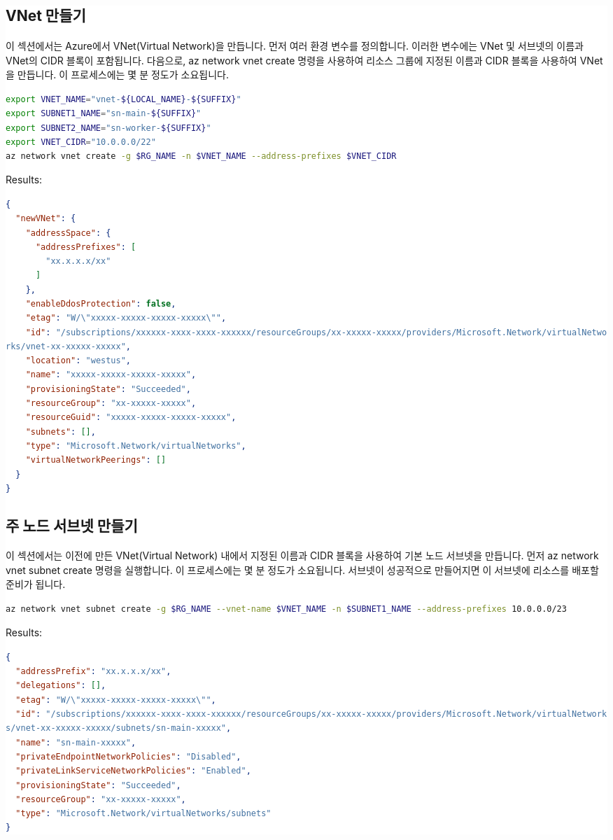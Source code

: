 ## VNet 만들기

이 섹션에서는 Azure에서 VNet(Virtual Network)을 만듭니다. 먼저 여러 환경 변수를 정의합니다. 이러한 변수에는 VNet 및 서브넷의 이름과 VNet의 CIDR 블록이 포함됩니다. 다음으로, az network vnet create 명령을 사용하여 리소스 그룹에 지정된 이름과 CIDR 블록을 사용하여 VNet을 만듭니다. 이 프로세스에는 몇 분 정도가 소요됩니다.

```bash
export VNET_NAME="vnet-${LOCAL_NAME}-${SUFFIX}"
export SUBNET1_NAME="sn-main-${SUFFIX}"
export SUBNET2_NAME="sn-worker-${SUFFIX}"
export VNET_CIDR="10.0.0.0/22"
az network vnet create -g $RG_NAME -n $VNET_NAME --address-prefixes $VNET_CIDR
```

Results:


```json
{
  "newVNet": {
    "addressSpace": {
      "addressPrefixes": [
        "xx.x.x.x/xx"
      ]
    },
    "enableDdosProtection": false,
    "etag": "W/\"xxxxx-xxxxx-xxxxx-xxxxx\"",
    "id": "/subscriptions/xxxxxx-xxxx-xxxx-xxxxxx/resourceGroups/xx-xxxxx-xxxxx/providers/Microsoft.Network/virtualNetworks/vnet-xx-xxxxx-xxxxx",
    "location": "westus",
    "name": "xxxxx-xxxxx-xxxxx-xxxxx",
    "provisioningState": "Succeeded",
    "resourceGroup": "xx-xxxxx-xxxxx",
    "resourceGuid": "xxxxx-xxxxx-xxxxx-xxxxx",
    "subnets": [],
    "type": "Microsoft.Network/virtualNetworks",
    "virtualNetworkPeerings": []
  }
}
```

## 주 노드 서브넷 만들기

이 섹션에서는 이전에 만든 VNet(Virtual Network) 내에서 지정된 이름과 CIDR 블록을 사용하여 기본 노드 서브넷을 만듭니다. 먼저 az network vnet subnet create 명령을 실행합니다. 이 프로세스에는 몇 분 정도가 소요됩니다. 서브넷이 성공적으로 만들어지면 이 서브넷에 리소스를 배포할 준비가 됩니다.

```bash
az network vnet subnet create -g $RG_NAME --vnet-name $VNET_NAME -n $SUBNET1_NAME --address-prefixes 10.0.0.0/23
```

Results:


```json
{
  "addressPrefix": "xx.x.x.x/xx",
  "delegations": [],
  "etag": "W/\"xxxxx-xxxxx-xxxxx-xxxxx\"",
  "id": "/subscriptions/xxxxxx-xxxx-xxxx-xxxxxx/resourceGroups/xx-xxxxx-xxxxx/providers/Microsoft.Network/virtualNetworks/vnet-xx-xxxxx-xxxxx/subnets/sn-main-xxxxx",
  "name": "sn-main-xxxxx",
  "privateEndpointNetworkPolicies": "Disabled",
  "privateLinkServiceNetworkPolicies": "Enabled",
  "provisioningState": "Succeeded",
  "resourceGroup": "xx-xxxxx-xxxxx",
  "type": "Microsoft.Network/virtualNetworks/subnets"
}
```